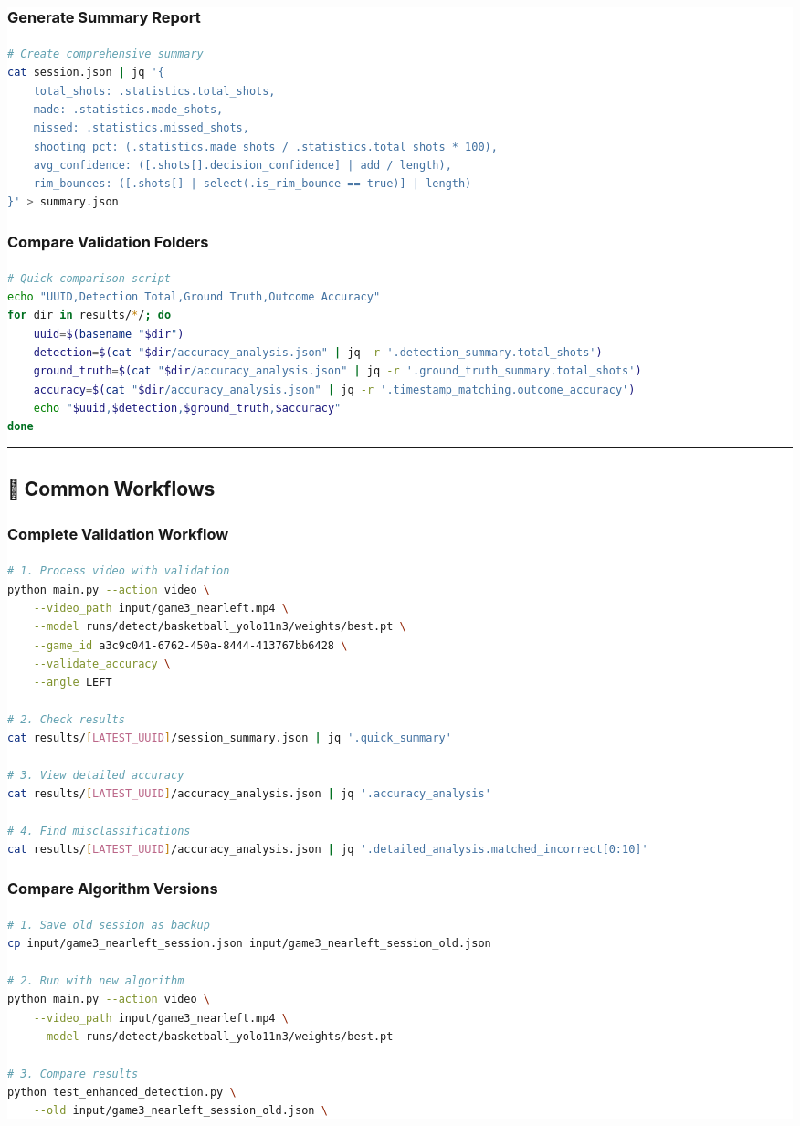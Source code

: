 ### Generate Summary Report
```bash
# Create comprehensive summary
cat session.json | jq '{
    total_shots: .statistics.total_shots,
    made: .statistics.made_shots,
    missed: .statistics.missed_shots,
    shooting_pct: (.statistics.made_shots / .statistics.total_shots * 100),
    avg_confidence: ([.shots[].decision_confidence] | add / length),
    rim_bounces: ([.shots[] | select(.is_rim_bounce == true)] | length)
}' > summary.json
```

### Compare Validation Folders
```bash
# Quick comparison script
echo "UUID,Detection Total,Ground Truth,Outcome Accuracy"
for dir in results/*/; do
    uuid=$(basename "$dir")
    detection=$(cat "$dir/accuracy_analysis.json" | jq -r '.detection_summary.total_shots')
    ground_truth=$(cat "$dir/accuracy_analysis.json" | jq -r '.ground_truth_summary.total_shots')
    accuracy=$(cat "$dir/accuracy_analysis.json" | jq -r '.timestamp_matching.outcome_accuracy')
    echo "$uuid,$detection,$ground_truth,$accuracy"
done
```

---

## 🎯 Common Workflows

### Complete Validation Workflow
```bash
# 1. Process video with validation
python main.py --action video \
    --video_path input/game3_nearleft.mp4 \
    --model runs/detect/basketball_yolo11n3/weights/best.pt \
    --game_id a3c9c041-6762-450a-8444-413767bb6428 \
    --validate_accuracy \
    --angle LEFT

# 2. Check results
cat results/[LATEST_UUID]/session_summary.json | jq '.quick_summary'

# 3. View detailed accuracy
cat results/[LATEST_UUID]/accuracy_analysis.json | jq '.accuracy_analysis'

# 4. Find misclassifications
cat results/[LATEST_UUID]/accuracy_analysis.json | jq '.detailed_analysis.matched_incorrect[0:10]'
```

### Compare Algorithm Versions
```bash
# 1. Save old session as backup
cp input/game3_nearleft_session.json input/game3_nearleft_session_old.json

# 2. Run with new algorithm
python main.py --action video \
    --video_path input/game3_nearleft.mp4 \
    --model runs/detect/basketball_yolo11n3/weights/best.pt

# 3. Compare results
python test_enhanced_detection.py \
    --old input/game3_nearleft_session_old.json \
```